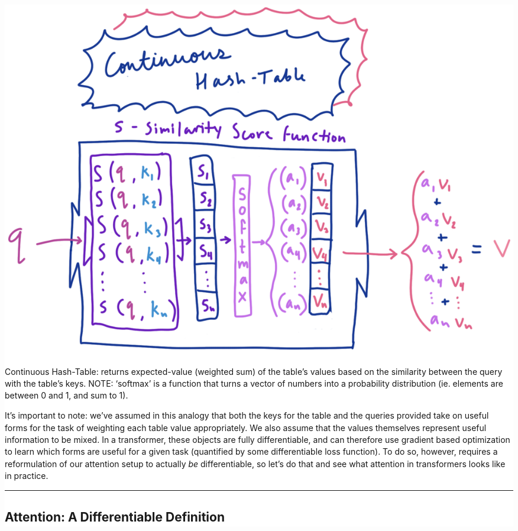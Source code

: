 ![Continuous Hash-Table: returns expected-value (weighted sum) of the table’s values based on the similarity between the query with the table’s keys. NOTE: ‘softmax’ is a function that turns a vector of numbers into a probability distribution (ie. elements are between 0 and 1, and sum to 1).](content/continuous-hash-table.png)

Continuous Hash-Table: returns expected-value (weighted sum) of the table’s values based on the similarity between the query with the table’s keys. NOTE: ‘softmax’ is a function that turns a vector of numbers into a probability distribution (ie. elements are between 0 and 1, and sum to 1).

It’s important to note: we’ve assumed in this analogy that both the keys for the table and the queries provided take on useful forms for the task of weighting each table value appropriately. We also assume that the values themselves represent useful information to be mixed. In a transformer, these objects are fully differentiable, and can therefore use gradient based optimization to learn which forms are useful for a given task (quantified by some differentiable loss function). To do so, however, requires a reformulation of our attention setup to actually *be* differentiable, so let’s do that and see what attention in transformers looks like in practice.

---

## **Attention: A Differentiable Definition**
